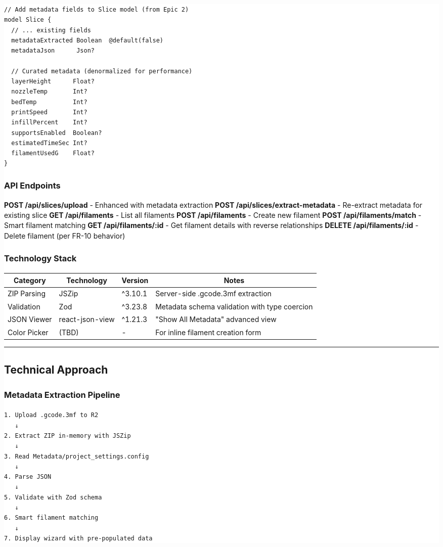 ```prisma
// Add metadata fields to Slice model (from Epic 2)
model Slice {
  // ... existing fields
  metadataExtracted Boolean  @default(false)
  metadataJson      Json?

  // Curated metadata (denormalized for performance)
  layerHeight      Float?
  nozzleTemp       Int?
  bedTemp          Int?
  printSpeed       Int?
  infillPercent    Int?
  supportsEnabled  Boolean?
  estimatedTimeSec Int?
  filamentUsedG    Float?
}
```

### API Endpoints

**POST /api/slices/upload** - Enhanced with metadata extraction
**POST /api/slices/extract-metadata** - Re-extract metadata for existing slice
**GET /api/filaments** - List all filaments
**POST /api/filaments** - Create new filament
**POST /api/filaments/match** - Smart filament matching
**GET /api/filaments/:id** - Get filament details with reverse relationships
**DELETE /api/filaments/:id** - Delete filament (per FR-10 behavior)

### Technology Stack

| Category | Technology | Version | Notes |
|----------|-----------|---------|-------|
| ZIP Parsing | JSZip | ^3.10.1 | Server-side .gcode.3mf extraction |
| Validation | Zod | ^3.23.8 | Metadata schema validation with type coercion |
| JSON Viewer | react-json-view | ^1.21.3 | "Show All Metadata" advanced view |
| Color Picker | (TBD) | - | For inline filament creation form |

---

## Technical Approach

### Metadata Extraction Pipeline

```
1. Upload .gcode.3mf to R2
   ↓
2. Extract ZIP in-memory with JSZip
   ↓
3. Read Metadata/project_settings.config
   ↓
4. Parse JSON
   ↓
5. Validate with Zod schema
   ↓
6. Smart filament matching
   ↓
7. Display wizard with pre-populated data
```
